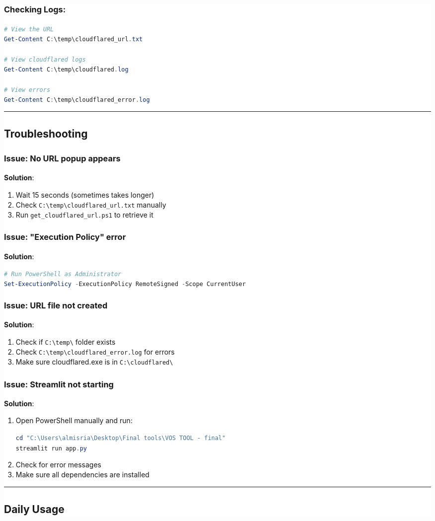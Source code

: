 ### Checking Logs:

```powershell
# View the URL
Get-Content C:\temp\cloudflared_url.txt

# View cloudflared logs
Get-Content C:\temp\cloudflared.log

# View errors
Get-Content C:\temp\cloudflared_error.log
```

---

## Troubleshooting

### Issue: No URL popup appears

**Solution**:
1. Wait 15 seconds (sometimes takes longer)
2. Check `C:\temp\cloudflared_url.txt` manually
3. Run `get_cloudflared_url.ps1` to retrieve it

### Issue: "Execution Policy" error

**Solution**:
```powershell
# Run PowerShell as Administrator
Set-ExecutionPolicy -ExecutionPolicy RemoteSigned -Scope CurrentUser
```

### Issue: URL file not created

**Solution**:
1. Check if `C:\temp\` folder exists
2. Check `C:\temp\cloudflared_error.log` for errors
3. Make sure cloudflared.exe is in `C:\cloudflared\`

### Issue: Streamlit not starting

**Solution**:
1. Open PowerShell manually and run:
   ```powershell
   cd "C:\Users\almisria\Desktop\Final tools\VOS TOOL - final"
   streamlit run app.py
   ```
2. Check for error messages
3. Make sure all dependencies are installed

---

## Daily Usage
